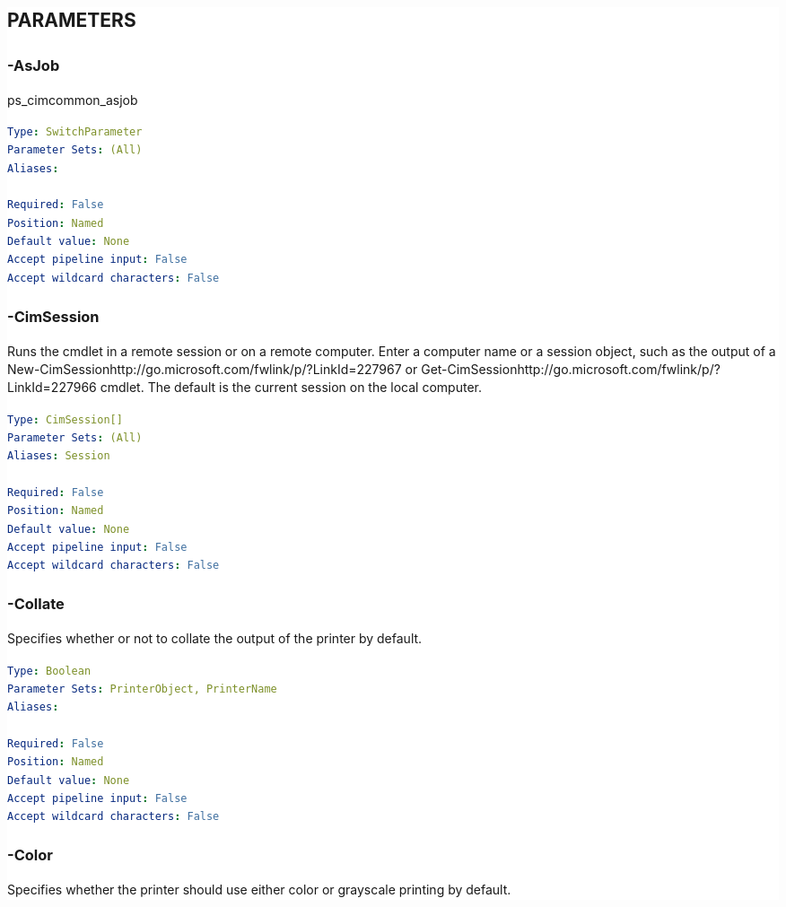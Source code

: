 ## PARAMETERS

### -AsJob
ps_cimcommon_asjob

```yaml
Type: SwitchParameter
Parameter Sets: (All)
Aliases: 

Required: False
Position: Named
Default value: None
Accept pipeline input: False
Accept wildcard characters: False
```

### -CimSession
Runs the cmdlet in a remote session or on a remote computer.
Enter a computer name or a session object, such as the output of a New-CimSessionhttp://go.microsoft.com/fwlink/p/?LinkId=227967 or Get-CimSessionhttp://go.microsoft.com/fwlink/p/?LinkId=227966 cmdlet.
The default is the current session on the local computer.

```yaml
Type: CimSession[]
Parameter Sets: (All)
Aliases: Session

Required: False
Position: Named
Default value: None
Accept pipeline input: False
Accept wildcard characters: False
```

### -Collate
Specifies whether or not to collate the output of the printer by default.

```yaml
Type: Boolean
Parameter Sets: PrinterObject, PrinterName
Aliases: 

Required: False
Position: Named
Default value: None
Accept pipeline input: False
Accept wildcard characters: False
```

### -Color
Specifies whether the printer should use either color or grayscale printing by default.
